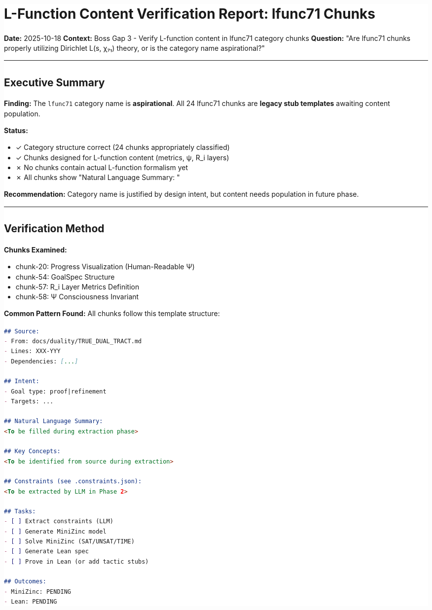 # L-Function Content Verification Report: lfunc71 Chunks

**Date:** 2025-10-18
**Context:** Boss Gap 3 - Verify L-function content in lfunc71 category chunks
**Question:** "Are lfunc71 chunks properly utilizing Dirichlet L(s, χ₇₁) theory, or is the category name aspirational?"

---

## Executive Summary

**Finding:** The `lfunc71` category name is **aspirational**. All 24 lfunc71 chunks are **legacy stub templates** awaiting content population.

**Status:**
- ✓ Category structure correct (24 chunks appropriately classified)
- ✓ Chunks designed for L-function content (metrics, ψ, R_i layers)
- ✗ No chunks contain actual L-function formalism yet
- ✗ All chunks show "Natural Language Summary: <To be filled during extraction phase>"

**Recommendation:** Category name is justified by design intent, but content needs population in future phase.

---

## Verification Method

**Chunks Examined:**
- chunk-20: Progress Visualization (Human-Readable Ψ)
- chunk-54: GoalSpec Structure
- chunk-57: R_i Layer Metrics Definition
- chunk-58: Ψ Consciousness Invariant

**Common Pattern Found:**
All chunks follow this template structure:
```markdown
## Source:
- From: docs/duality/TRUE_DUAL_TRACT.md
- Lines: XXX-YYY
- Dependencies: [...]

## Intent:
- Goal type: proof|refinement
- Targets: ...

## Natural Language Summary:
<To be filled during extraction phase>

## Key Concepts:
<To be identified from source during extraction>

## Constraints (see .constraints.json):
<To be extracted by LLM in Phase 2>

## Tasks:
- [ ] Extract constraints (LLM)
- [ ] Generate MiniZinc model
- [ ] Solve MiniZinc (SAT/UNSAT/TIME)
- [ ] Generate Lean spec
- [ ] Prove in Lean (or add tactic stubs)

## Outcomes:
- MiniZinc: PENDING
- Lean: PENDING
```